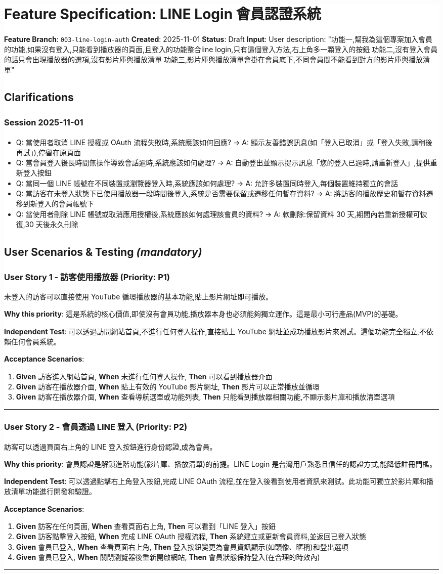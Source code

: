 # Feature Specification: LINE Login 會員認證系統

**Feature Branch**: `003-line-login-auth`
**Created**: 2025-11-01
**Status**: Draft
**Input**: User description: "功能一,幫我為這個專案加入會員的功能,如果沒有登入,只能看到播放器的頁面,且登入的功能整合line login,只有這個登入方法,右上角多一顆登入的按鈕
功能二,沒有登入會員的話只會出現播放器的選項,沒有影片庫與播放清單
功能三,影片庫與播放清單會掛在會員底下,不同會員間不能看到對方的影片庫與播放清單"

## Clarifications

### Session 2025-11-01

- Q: 當使用者取消 LINE 授權或 OAuth 流程失敗時,系統應該如何回應? → A: 顯示友善錯誤訊息(如「登入已取消」或「登入失敗,請稍後再試」),停留在原頁面
- Q: 當會員登入後長時間無操作導致會話逾時,系統應該如何處理? → A: 自動登出並顯示提示訊息「您的登入已逾時,請重新登入」,提供重新登入按鈕
- Q: 當同一個 LINE 帳號在不同裝置或瀏覽器登入時,系統應該如何處理? → A: 允許多裝置同時登入,每個裝置維持獨立的會話
- Q: 當訪客在未登入狀態下已使用播放器一段時間後登入,系統是否需要保留或遷移任何暫存資料? → A: 將訪客的播放歷史和暫存資料遷移到新登入的會員帳號下
- Q: 當使用者刪除 LINE 帳號或取消應用授權後,系統應該如何處理該會員的資料? → A: 軟刪除:保留資料 30 天,期間內若重新授權可恢復,30 天後永久刪除

## User Scenarios & Testing *(mandatory)*

### User Story 1 - 訪客使用播放器 (Priority: P1)

未登入的訪客可以直接使用 YouTube 循環播放器的基本功能,貼上影片網址即可播放。

**Why this priority**: 這是系統的核心價值,即使沒有會員功能,播放器本身也必須能夠獨立運作。這是最小可行產品(MVP)的基礎。

**Independent Test**: 可以透過訪問網站首頁,不進行任何登入操作,直接貼上 YouTube 網址並成功播放影片來測試。這個功能完全獨立,不依賴任何會員系統。

**Acceptance Scenarios**:

1. **Given** 訪客進入網站首頁, **When** 未進行任何登入操作, **Then** 可以看到播放器介面
2. **Given** 訪客在播放器介面, **When** 貼上有效的 YouTube 影片網址, **Then** 影片可以正常播放並循環
3. **Given** 訪客在播放器介面, **When** 查看導航選單或功能列表, **Then** 只能看到播放器相關功能,不顯示影片庫和播放清單選項

---

### User Story 2 - 會員透過 LINE 登入 (Priority: P2)

訪客可以透過頁面右上角的 LINE 登入按鈕進行身份認證,成為會員。

**Why this priority**: 會員認證是解鎖進階功能(影片庫、播放清單)的前提。LINE Login 是台灣用戶熟悉且信任的認證方式,能降低註冊門檻。

**Independent Test**: 可以透過點擊右上角登入按鈕,完成 LINE OAuth 流程,並在登入後看到使用者資訊來測試。此功能可獨立於影片庫和播放清單功能進行開發和驗證。

**Acceptance Scenarios**:

1. **Given** 訪客在任何頁面, **When** 查看頁面右上角, **Then** 可以看到「LINE 登入」按鈕
2. **Given** 訪客點擊登入按鈕, **When** 完成 LINE OAuth 授權流程, **Then** 系統建立或更新會員資料,並返回已登入狀態
3. **Given** 會員已登入, **When** 查看頁面右上角, **Then** 登入按鈕變更為會員資訊顯示(如頭像、暱稱)和登出選項
4. **Given** 會員已登入, **When** 關閉瀏覽器後重新開啟網站, **Then** 會員狀態保持登入(在合理的時效內)

---
